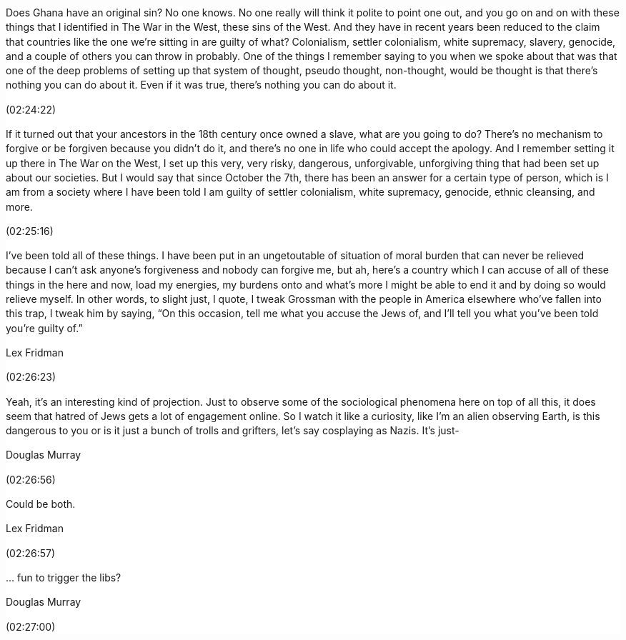 
Does Ghana have an original sin? No one knows. No one really will think it polite to point one out, and you go on and on with these things that I identified in The War in the West, these sins of the West. And they have in recent years been reduced to the claim that countries like the one we’re sitting in are guilty of what? Colonialism, settler colonialism, white supremacy, slavery, genocide, and a couple of others you can throw in probably. One of the things I remember saying to you when we spoke about that was that one of the deep problems of setting up that system of thought, pseudo thought, non-thought, would be thought is that there’s nothing you can do about it. Even if it was true, there’s nothing you can do about it.

(02:24:22)
 

If it turned out that your ancestors in the 18th century once owned a slave, what are you going to do? There’s no mechanism to forgive or be forgiven because you didn’t do it, and there’s no one in life who could accept the apology. And I remember setting it up there in The War on the West, I set up this very, very risky, dangerous, unforgivable, unforgiving thing that had been set up about our societies. But I would say that since October the 7th, there has been an answer for a certain type of person, which is I am from a society where I have been told I am guilty of settler colonialism, white supremacy, genocide, ethnic cleansing, and more.

(02:25:16)
 

I’ve been told all of these things. I have been put in an ungetoutable of situation of moral burden that can never be relieved because I can’t ask anyone’s forgiveness and nobody can forgive me, but ah, here’s a country which I can accuse of all of these things in the here and now, load my energies, my burdens onto and what’s more I might be able to end it and by doing so would relieve myself. In other words, to slight just, I quote, I tweak Grossman with the people in America elsewhere who’ve fallen into this trap, I tweak him by saying, “On this occasion, tell me what you accuse the Jews of, and I’ll tell you what you’ve been told you’re guilty of.”

Lex Fridman

(02:26:23)
 

Yeah, it’s an interesting kind of projection. Just to observe some of the sociological phenomena here on top of all this, it does seem that hatred of Jews gets a lot of engagement online. So I watch it like a curiosity, like I’m an alien observing Earth, is this dangerous to you or is it just a bunch of trolls and grifters, let’s say cosplaying as Nazis. It’s just-

Douglas Murray

(02:26:56)
 

Could be both.

Lex Fridman

(02:26:57)
 

… fun to trigger the libs?

Douglas Murray

(02:27:00)
 
